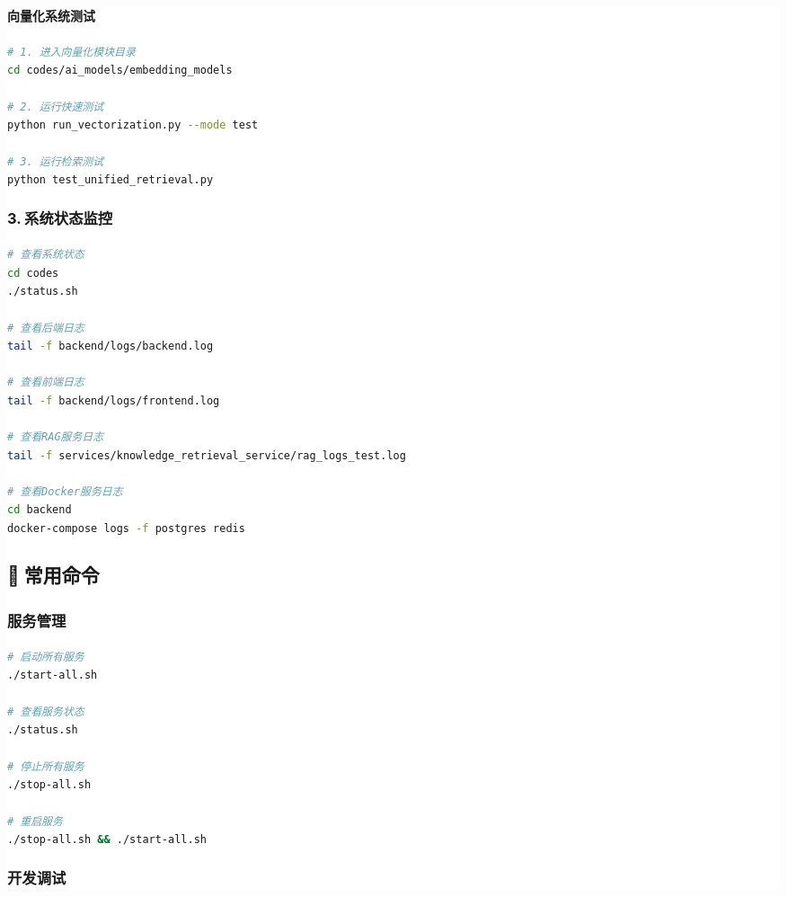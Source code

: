 #### 向量化系统测试

```bash
# 1. 进入向量化模块目录
cd codes/ai_models/embedding_models

# 2. 运行快速测试
python run_vectorization.py --mode test

# 3. 运行检索测试
python test_unified_retrieval.py
```

### 3. 系统状态监控

```bash
# 查看系统状态
cd codes
./status.sh

# 查看后端日志
tail -f backend/logs/backend.log

# 查看前端日志
tail -f backend/logs/frontend.log

# 查看RAG服务日志
tail -f services/knowledge_retrieval_service/rag_logs_test.log

# 查看Docker服务日志
cd backend
docker-compose logs -f postgres redis
```

## 🔧 常用命令

### 服务管理

```bash
# 启动所有服务
./start-all.sh

# 查看服务状态
./status.sh

# 停止所有服务
./stop-all.sh

# 重启服务
./stop-all.sh && ./start-all.sh
```

### 开发调试
